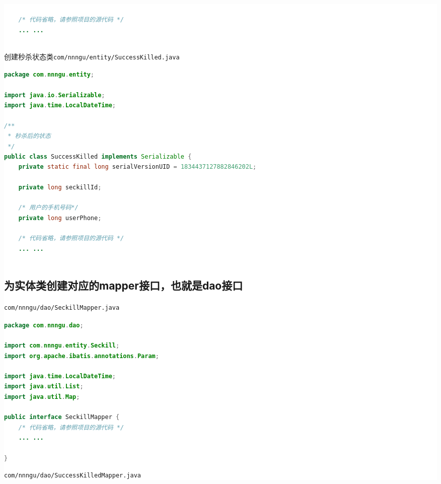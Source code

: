 ```java
	
	/* 代码省略，请参照项目的源代码 */
	... ...
	
```

创建秒杀状态类`com/nnngu/entity/SuccessKilled.java`

```java
package com.nnngu.entity;

import java.io.Serializable;
import java.time.LocalDateTime;

/**
 * 秒杀后的状态
 */
public class SuccessKilled implements Serializable {
    private static final long serialVersionUID = 1834437127882846202L;

    private long seckillId;
    
    /* 用户的手机号码*/
    private long userPhone;
	
	/* 代码省略，请参照项目的源代码 */
	... ...
	
```

## 为实体类创建对应的mapper接口，也就是dao接口

`com/nnngu/dao/SeckillMapper.java`

```java
package com.nnngu.dao;

import com.nnngu.entity.Seckill;
import org.apache.ibatis.annotations.Param;

import java.time.LocalDateTime;
import java.util.List;
import java.util.Map;

public interface SeckillMapper {
    /* 代码省略，请参照项目的源代码 */
	... ...
	
}
```

`com/nnngu/dao/SuccessKilledMapper.java`
